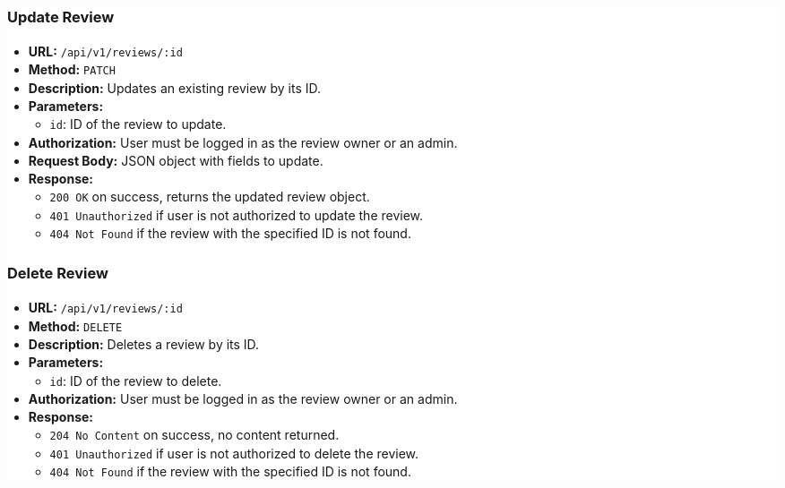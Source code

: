 ### Update Review
- **URL:** `/api/v1/reviews/:id`
- **Method:** `PATCH`
- **Description:** Updates an existing review by its ID.
- **Parameters:**
  - `id`: ID of the review to update.
- **Authorization:** User must be logged in as the review owner or an admin.
- **Request Body:** JSON object with fields to update.
- **Response:**
  - `200 OK` on success, returns the updated review object.
  - `401 Unauthorized` if user is not authorized to update the review.
  - `404 Not Found` if the review with the specified ID is not found.

### Delete Review
- **URL:** `/api/v1/reviews/:id`
- **Method:** `DELETE`
- **Description:** Deletes a review by its ID.
- **Parameters:**
  - `id`: ID of the review to delete.
- **Authorization:** User must be logged in as the review owner or an admin.
- **Response:**
  - `204 No Content` on success, no content returned.
  - `401 Unauthorized` if user is not authorized to delete the review.
  - `404 Not Found` if the review with the specified ID is not found.
